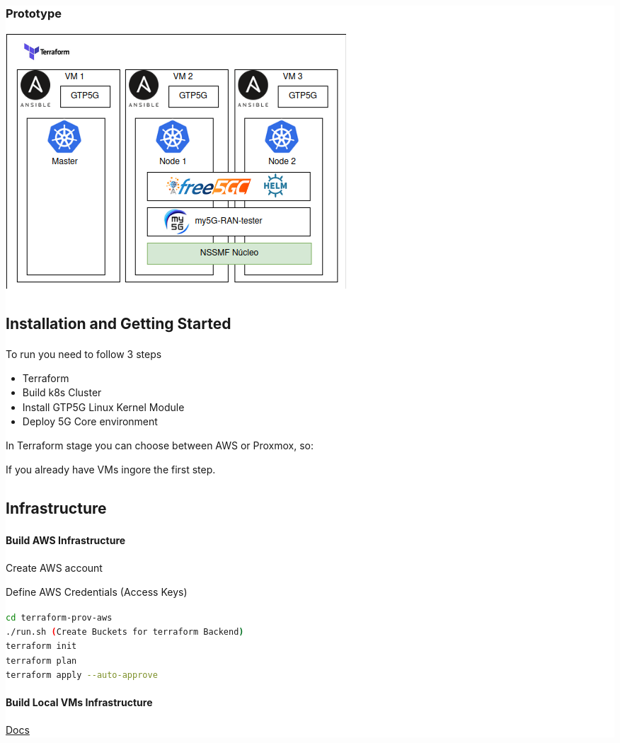 ### Prototype
![](./imgs/prototype.png)

## Installation and Getting Started

To run you need to follow 3 steps
* Terraform
* Build k8s Cluster
* Install GTP5G Linux Kernel Module 
* Deploy 5G Core environment

In Terraform stage you can choose between AWS or Proxmox, so:

If you already have VMs ingore the first step.

## Infrastructure

#### Build AWS Infrastructure

Create AWS account

Define AWS Credentials (Access Keys)

```bash
cd terraform-prov-aws
./run.sh (Create Buckets for terraform Backend)
terraform init
terraform plan
terraform apply --auto-approve
```

#### Build Local VMs Infrastructure
[Docs](./terraform-vms-proxmox/README.md)
